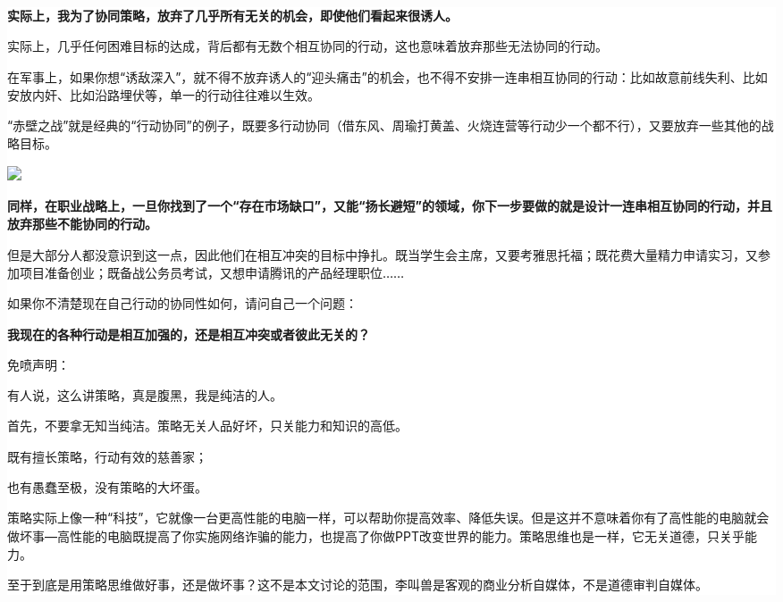 **实际上，我为了协同策略，放弃了几乎所有无关的机会，即使他们看起来很诱人。**

实际上，几乎任何困难目标的达成，背后都有无数个相互协同的行动，这也意味着放弃那些无法协同的行动。

在军事上，如果你想“诱敌深入”，就不得不放弃诱人的“迎头痛击”的机会，也不得不安排一连串相互协同的行动：比如故意前线失利、比如安放内奸、比如沿路埋伏等，单一的行动往往难以生效。

“赤壁之战”就是经典的“行动协同”的例子，既要多行动协同（借东风、周瑜打黄盖、火烧连营等行动少一个都不行），又要放弃一些其他的战略目标。

![](./_image/2017-02-13-16-28-41.jpg)

**同样，在职业战略上，一旦你找到了一个“存在市场缺口”，又能“扬长避短”的领域，你下一步要做的就是设计一连串相互协同的行动，并且放弃那些不能协同的行动。**

但是大部分人都没意识到这一点，因此他们在相互冲突的目标中挣扎。既当学生会主席，又要考雅思托福；既花费大量精力申请实习，又参加项目准备创业；既备战公务员考试，又想申请腾讯的产品经理职位……

如果你不清楚现在自己行动的协同性如何，请问自己一个问题：

**我现在的各种行动是相互加强的，还是相互冲突或者彼此无关的？**

免喷声明：

有人说，这么讲策略，真是腹黑，我是纯洁的人。

首先，不要拿无知当纯洁。策略无关人品好坏，只关能力和知识的高低。

既有擅长策略，行动有效的慈善家；

也有愚蠢至极，没有策略的大坏蛋。

策略实际上像一种“科技”，它就像一台更高性能的电脑一样，可以帮助你提高效率、降低失误。但是这并不意味着你有了高性能的电脑就会做坏事—高性能的电脑既提高了你实施网络诈骗的能力，也提高了你做PPT改变世界的能力。策略思维也是一样，它无关道德，只关乎能力。

至于到底是用策略思维做好事，还是做坏事？这不是本文讨论的范围，李叫兽是客观的商业分析自媒体，不是道德审判自媒体。
